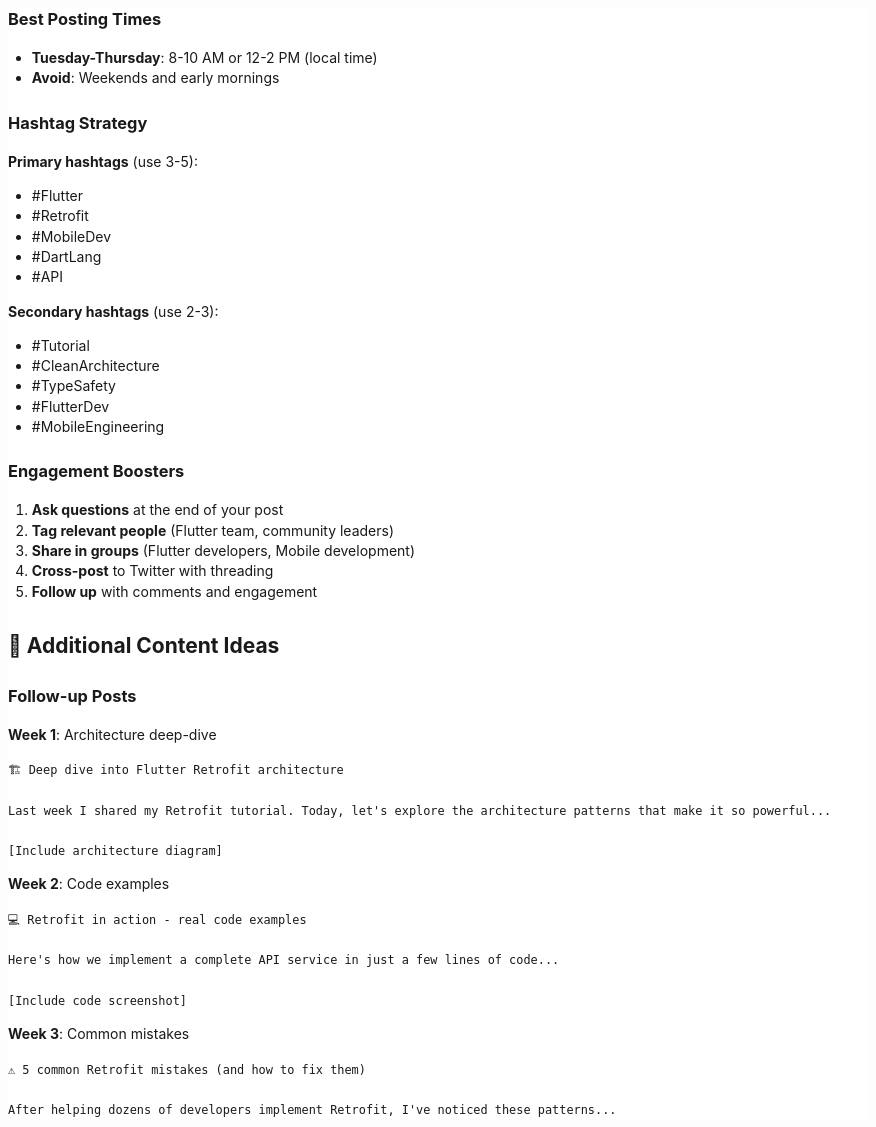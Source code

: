 ### Best Posting Times
- **Tuesday-Thursday**: 8-10 AM or 12-2 PM (local time)
- **Avoid**: Weekends and early mornings

### Hashtag Strategy
**Primary hashtags** (use 3-5):
- #Flutter
- #Retrofit
- #MobileDev
- #DartLang
- #API

**Secondary hashtags** (use 2-3):
- #Tutorial
- #CleanArchitecture
- #TypeSafety
- #FlutterDev
- #MobileEngineering

### Engagement Boosters
1. **Ask questions** at the end of your post
2. **Tag relevant people** (Flutter team, community leaders)
3. **Share in groups** (Flutter developers, Mobile development)
4. **Cross-post** to Twitter with threading
5. **Follow up** with comments and engagement

## 🔗 Additional Content Ideas

### Follow-up Posts

**Week 1**: Architecture deep-dive
```
🏗️ Deep dive into Flutter Retrofit architecture

Last week I shared my Retrofit tutorial. Today, let's explore the architecture patterns that make it so powerful...

[Include architecture diagram]
```

**Week 2**: Code examples
```
💻 Retrofit in action - real code examples

Here's how we implement a complete API service in just a few lines of code...

[Include code screenshot]
```

**Week 3**: Common mistakes
```
⚠️ 5 common Retrofit mistakes (and how to fix them)

After helping dozens of developers implement Retrofit, I've noticed these patterns...
```

